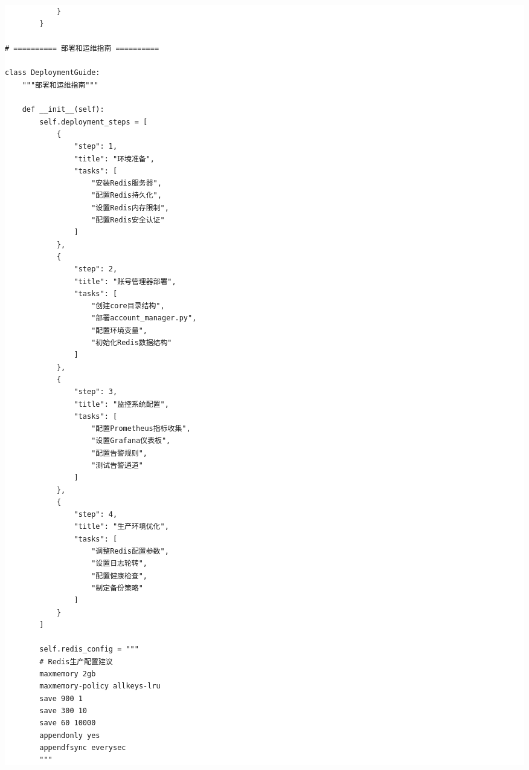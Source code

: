 ```
            }
        }

# ========== 部署和运维指南 ==========

class DeploymentGuide:
    """部署和运维指南"""

    def __init__(self):
        self.deployment_steps = [
            {
                "step": 1,
                "title": "环境准备",
                "tasks": [
                    "安装Redis服务器",
                    "配置Redis持久化",
                    "设置Redis内存限制",
                    "配置Redis安全认证"
                ]
            },
            {
                "step": 2,
                "title": "账号管理器部署",
                "tasks": [
                    "创建core目录结构",
                    "部署account_manager.py",
                    "配置环境变量",
                    "初始化Redis数据结构"
                ]
            },
            {
                "step": 3,
                "title": "监控系统配置",
                "tasks": [
                    "配置Prometheus指标收集",
                    "设置Grafana仪表板",
                    "配置告警规则",
                    "测试告警通道"
                ]
            },
            {
                "step": 4,
                "title": "生产环境优化",
                "tasks": [
                    "调整Redis配置参数",
                    "设置日志轮转",
                    "配置健康检查",
                    "制定备份策略"
                ]
            }
        ]

        self.redis_config = """
        # Redis生产配置建议
        maxmemory 2gb
        maxmemory-policy allkeys-lru
        save 900 1
        save 300 10
        save 60 10000
        appendonly yes
        appendfsync everysec
        """

```